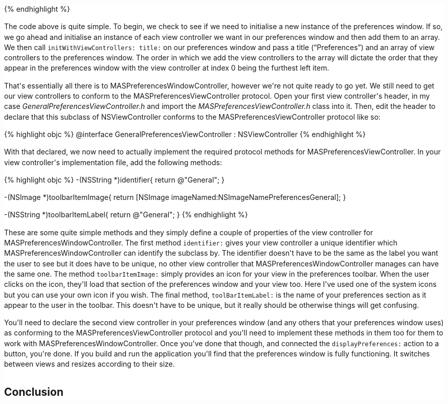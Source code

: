 {% endhighlight %}

The code above is quite simple. To begin, we check to see if we need to initialise a new instance of the preferences window. If so, we go ahead and initialise an instance of each view controller we want in our preferences window and then add them to an array. We then call `initWithViewControllers: title:` on our preferences window and pass a title (“Preferences”) and an array of view controllers to the preferences window. The order in which we add the view controllers to the array will dictate the order that they appear in the preferences window with the view controller at index 0 being the furthest left item. 

That's essentially all there is to MASPreferencesWindowController, however we're not quite ready to go yet. We still need to get our view controllers to conform to the MASPreferencesViewController protocol. Open your first view controller's header, in my case *GeneralPreferencesViewController.h* and import the *MASPreferencesViewController.h* class into it. Then, edit the header to declare that this subclass of NSViewController conforms to the MASPreferencesViewController protocol like so:

{% highlight objc %}
@interface GeneralPreferencesViewController : NSViewController <MASPreferencesViewController>
{% endhighlight %}

With that declared, we now need to actually implement the required protocol methods for MASPreferencesViewController. In your view controller's implementation file, add the following methods:

{% highlight objc %}
 -(NSString *)identifier{
    return @"General";
}

-(NSImage *)toolbarItemImage{
    return [NSImage imageNamed:NSImageNamePreferencesGeneral];
}

-(NSString *)toolbarItemLabel{
    return @"General";
}
{% endhighlight %}

These are some quite simple methods and they simply define a couple of properties of the view controller for MASPreferencesWindowController. The first method `identifier:` gives your view controller a unique identifier which MASPreferencesWindowController can identify the subclass by. The identifier doesn't have to be the same as the label you want the user to see but it does have to be unique, no other view controller that MASPreferencesWindowController manages can have the same one. The method `toolbarItemImage:` simply provides an icon for your view in the preferences toolbar. When the user clicks on the icon, they'll load that section of the preferences window and your view too. Here I've used one of the system icons but you can use your own icon if you wish. The final method, `toolBarItemLabel:` is the name of your preferences section as it appear to the user in the toolbar. This doesn't have to be unique, but it really should be otherwise things will get confusing. 

You'll need to declare the second view controller in your preferences window (and any others that your preferences window uses) as conforming to the MASPreferencesViewController protocol and you'll need to implement these methods in them too for them to work with MASPreferencesWindowController. Once you've done that though, and connected the `displayPreferences:` action to a button, you're done. If you build and run the application you'll find that the preferences window is fully functioning. It switches between views and resizes according to their size. 

## Conclusion

